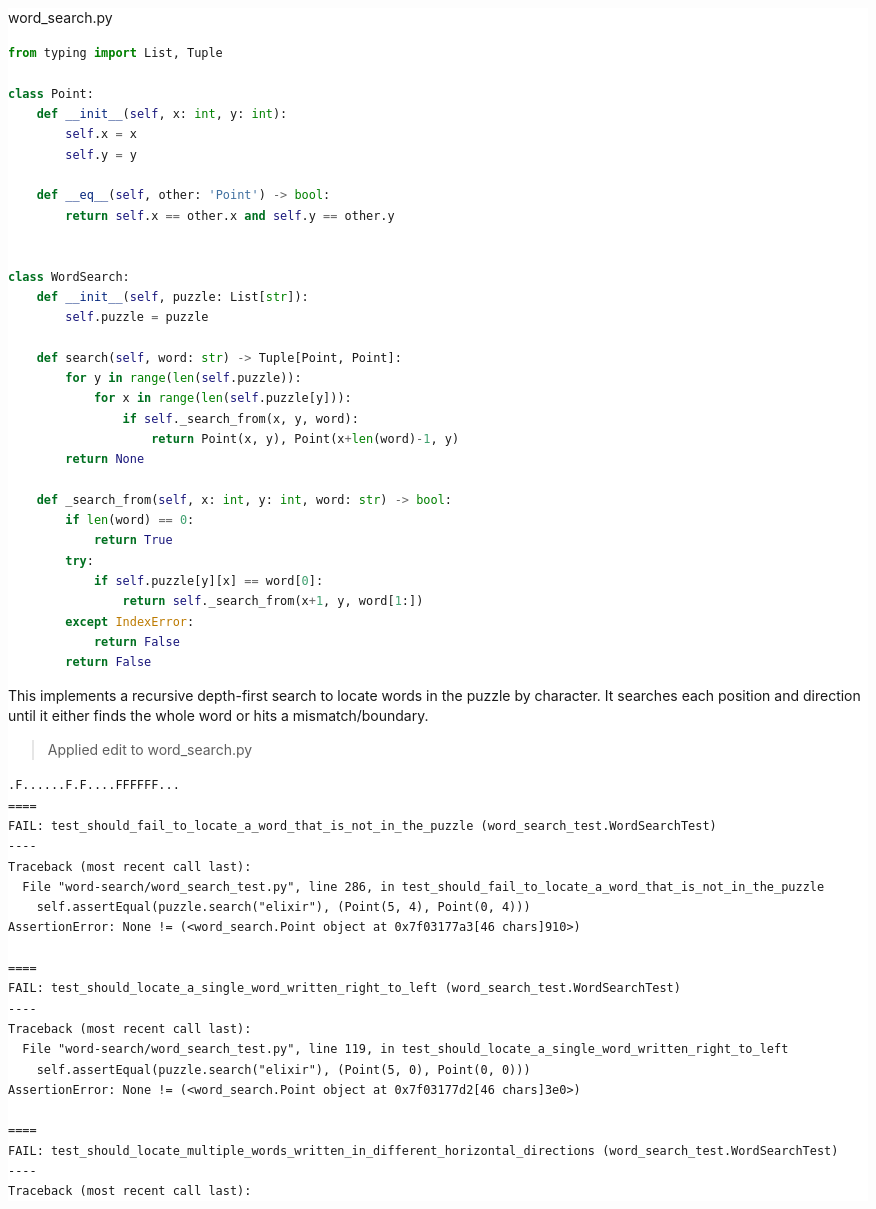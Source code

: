 word_search.py
```python
from typing import List, Tuple

class Point:
    def __init__(self, x: int, y: int):
        self.x = x
        self.y = y

    def __eq__(self, other: 'Point') -> bool:
        return self.x == other.x and self.y == other.y


class WordSearch:
    def __init__(self, puzzle: List[str]):
        self.puzzle = puzzle

    def search(self, word: str) -> Tuple[Point, Point]:
        for y in range(len(self.puzzle)):
            for x in range(len(self.puzzle[y])):
                if self._search_from(x, y, word):
                    return Point(x, y), Point(x+len(word)-1, y)
        return None

    def _search_from(self, x: int, y: int, word: str) -> bool:
        if len(word) == 0:
            return True
        try:
            if self.puzzle[y][x] == word[0]:
                return self._search_from(x+1, y, word[1:])
        except IndexError:
            return False
        return False
```

This implements a recursive depth-first search to locate words in the puzzle by character. It searches each position and direction until it either finds the whole word or hits a mismatch/boundary.

> Applied edit to word_search.py  
```
.F......F.F....FFFFFF...
====
FAIL: test_should_fail_to_locate_a_word_that_is_not_in_the_puzzle (word_search_test.WordSearchTest)
----
Traceback (most recent call last):
  File "word-search/word_search_test.py", line 286, in test_should_fail_to_locate_a_word_that_is_not_in_the_puzzle
    self.assertEqual(puzzle.search("elixir"), (Point(5, 4), Point(0, 4)))
AssertionError: None != (<word_search.Point object at 0x7f03177a3[46 chars]910>)

====
FAIL: test_should_locate_a_single_word_written_right_to_left (word_search_test.WordSearchTest)
----
Traceback (most recent call last):
  File "word-search/word_search_test.py", line 119, in test_should_locate_a_single_word_written_right_to_left
    self.assertEqual(puzzle.search("elixir"), (Point(5, 0), Point(0, 0)))
AssertionError: None != (<word_search.Point object at 0x7f03177d2[46 chars]3e0>)

====
FAIL: test_should_locate_multiple_words_written_in_different_horizontal_directions (word_search_test.WordSearchTest)
----
Traceback (most recent call last):
```